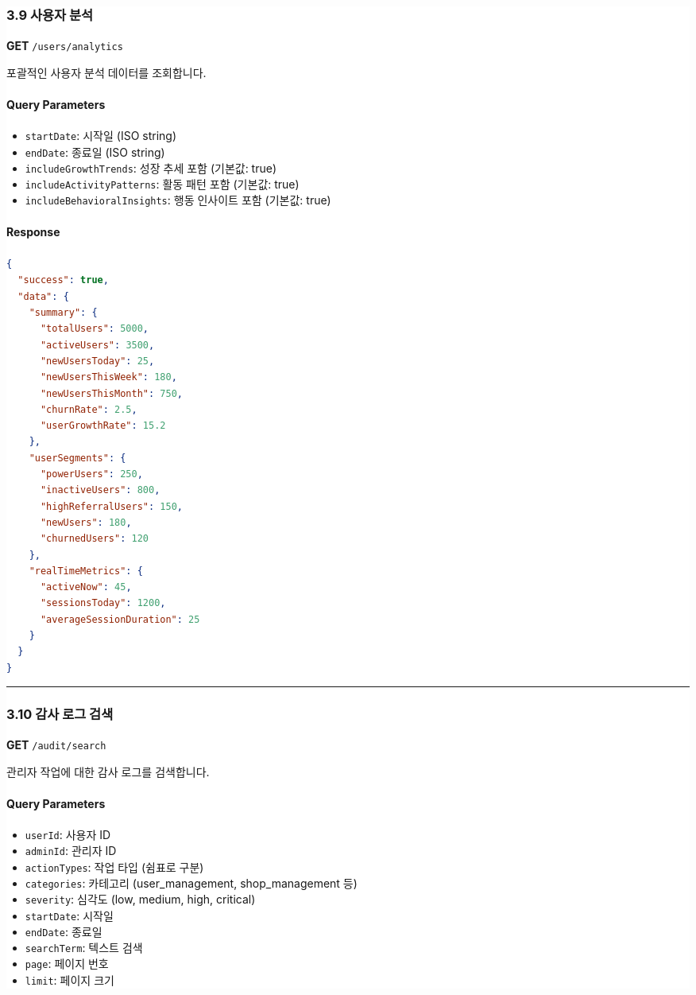
### 3.9 사용자 분석
**GET** `/users/analytics`

포괄적인 사용자 분석 데이터를 조회합니다.

#### Query Parameters
- `startDate`: 시작일 (ISO string)
- `endDate`: 종료일 (ISO string)
- `includeGrowthTrends`: 성장 추세 포함 (기본값: true)
- `includeActivityPatterns`: 활동 패턴 포함 (기본값: true)
- `includeBehavioralInsights`: 행동 인사이트 포함 (기본값: true)

#### Response
```json
{
  "success": true,
  "data": {
    "summary": {
      "totalUsers": 5000,
      "activeUsers": 3500,
      "newUsersToday": 25,
      "newUsersThisWeek": 180,
      "newUsersThisMonth": 750,
      "churnRate": 2.5,
      "userGrowthRate": 15.2
    },
    "userSegments": {
      "powerUsers": 250,
      "inactiveUsers": 800,
      "highReferralUsers": 150,
      "newUsers": 180,
      "churnedUsers": 120
    },
    "realTimeMetrics": {
      "activeNow": 45,
      "sessionsToday": 1200,
      "averageSessionDuration": 25
    }
  }
}
```

---

### 3.10 감사 로그 검색
**GET** `/audit/search`

관리자 작업에 대한 감사 로그를 검색합니다.

#### Query Parameters
- `userId`: 사용자 ID
- `adminId`: 관리자 ID
- `actionTypes`: 작업 타입 (쉼표로 구분)
- `categories`: 카테고리 (user_management, shop_management 등)
- `severity`: 심각도 (low, medium, high, critical)
- `startDate`: 시작일
- `endDate`: 종료일
- `searchTerm`: 텍스트 검색
- `page`: 페이지 번호
- `limit`: 페이지 크기
